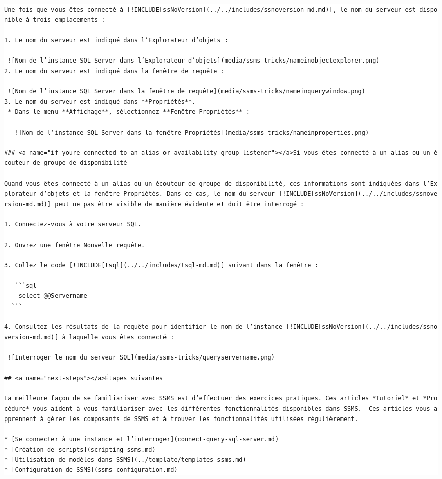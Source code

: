    ```
Une fois que vous êtes connecté à [!INCLUDE[ssNoVersion](../../includes/ssnoversion-md.md)], le nom du serveur est disponible à trois emplacements : 

1. Le nom du serveur est indiqué dans l’Explorateur d’objets :

    ![Nom de l’instance SQL Server dans l’Explorateur d’objets](media/ssms-tricks/nameinobjectexplorer.png)
2. Le nom du serveur est indiqué dans la fenêtre de requête :

    ![Nom de l’instance SQL Server dans la fenêtre de requête](media/ssms-tricks/nameinquerywindow.png)
3. Le nom du serveur est indiqué dans **Propriétés**.
    * Dans le menu **Affichage**, sélectionnez **Fenêtre Propriétés** :

      ![Nom de l’instance SQL Server dans la fenêtre Propriétés](media/ssms-tricks/nameinproperties.png)

### <a name="if-youre-connected-to-an-alias-or-availability-group-listener"></a>Si vous êtes connecté à un alias ou un écouteur de groupe de disponibilité

Quand vous êtes connecté à un alias ou un écouteur de groupe de disponibilité, ces informations sont indiquées dans l’Explorateur d’objets et la fenêtre Propriétés. Dans ce cas, le nom du serveur [!INCLUDE[ssNoVersion](../../includes/ssnoversion-md.md)] peut ne pas être visible de manière évidente et doit être interrogé :

1. Connectez-vous à votre serveur SQL.

2. Ouvrez une fenêtre Nouvelle requête.

3. Collez le code [!INCLUDE[tsql](../../includes/tsql-md.md)] suivant dans la fenêtre :

      ```sql
       select @@Servername
     ```

4. Consultez les résultats de la requête pour identifier le nom de l’instance [!INCLUDE[ssNoVersion](../../includes/ssnoversion-md.md)] à laquelle vous êtes connecté : 

    ![Interroger le nom du serveur SQL](media/ssms-tricks/queryservername.png)

## <a name="next-steps"></a>Étapes suivantes

La meilleure façon de se familiariser avec SSMS est d’effectuer des exercices pratiques. Ces articles *Tutoriel* et *Procédure* vous aident à vous familiariser avec les différentes fonctionnalités disponibles dans SSMS.  Ces articles vous apprennent à gérer les composants de SSMS et à trouver les fonctionnalités utilisées régulièrement.

* [Se connecter à une instance et l’interroger](connect-query-sql-server.md)
* [Création de scripts](scripting-ssms.md)
* [Utilisation de modèles dans SSMS](../template/templates-ssms.md)
* [Configuration de SSMS](ssms-configuration.md)
